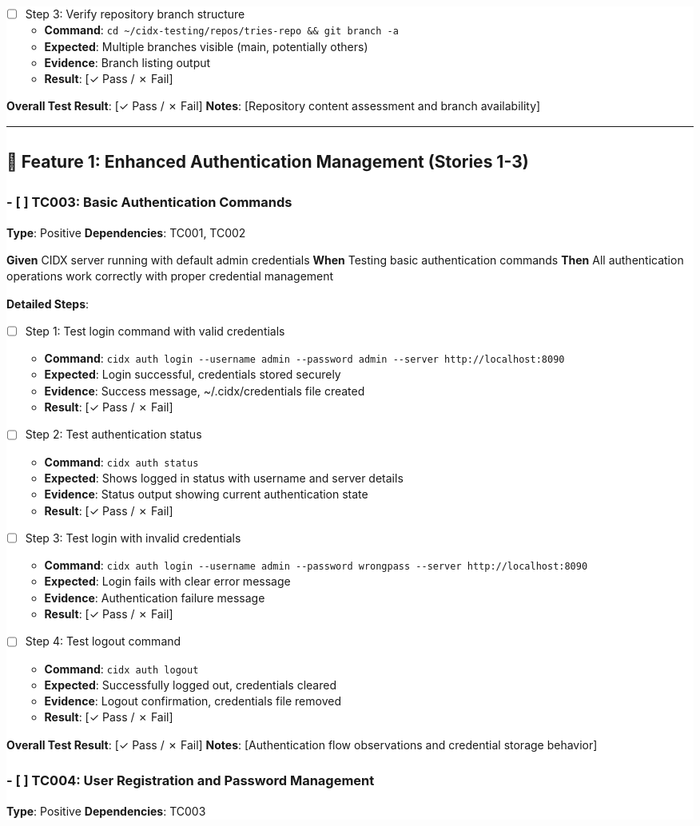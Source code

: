 - [ ] Step 3: Verify repository branch structure
  - **Command**: `cd ~/cidx-testing/repos/tries-repo && git branch -a`
  - **Expected**: Multiple branches visible (main, potentially others)
  - **Evidence**: Branch listing output
  - **Result**: [✓ Pass / ✗ Fail]

**Overall Test Result**: [✓ Pass / ✗ Fail]
**Notes**: [Repository content assessment and branch availability]

---

## 🔐 Feature 1: Enhanced Authentication Management (Stories 1-3)

### - [ ] TC003: Basic Authentication Commands
**Type**: Positive
**Dependencies**: TC001, TC002

**Given** CIDX server running with default admin credentials
**When** Testing basic authentication commands
**Then** All authentication operations work correctly with proper credential management

**Detailed Steps**:
- [ ] Step 1: Test login command with valid credentials
  - **Command**: `cidx auth login --username admin --password admin --server http://localhost:8090`
  - **Expected**: Login successful, credentials stored securely
  - **Evidence**: Success message, ~/.cidx/credentials file created
  - **Result**: [✓ Pass / ✗ Fail]

- [ ] Step 2: Test authentication status
  - **Command**: `cidx auth status`
  - **Expected**: Shows logged in status with username and server details
  - **Evidence**: Status output showing current authentication state
  - **Result**: [✓ Pass / ✗ Fail]

- [ ] Step 3: Test login with invalid credentials
  - **Command**: `cidx auth login --username admin --password wrongpass --server http://localhost:8090`
  - **Expected**: Login fails with clear error message
  - **Evidence**: Authentication failure message
  - **Result**: [✓ Pass / ✗ Fail]

- [ ] Step 4: Test logout command
  - **Command**: `cidx auth logout`
  - **Expected**: Successfully logged out, credentials cleared
  - **Evidence**: Logout confirmation, credentials file removed
  - **Result**: [✓ Pass / ✗ Fail]

**Overall Test Result**: [✓ Pass / ✗ Fail]
**Notes**: [Authentication flow observations and credential storage behavior]

### - [ ] TC004: User Registration and Password Management
**Type**: Positive
**Dependencies**: TC003
